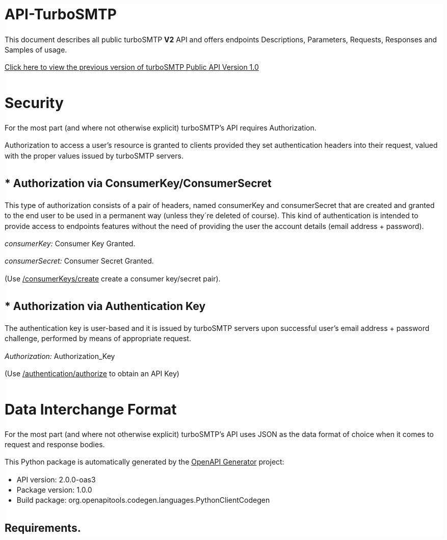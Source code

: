 # API-TurboSMTP
This document describes all public turboSMTP **V2** API and offers endpoints Descriptions, Parameters, Requests, Responses and Samples of usage.

[Click here to view the previous version of turboSMTP Public API Version 1.0](https://www.serversmtp.com/turbo-api-1)


# Security
For the most part (and where not otherwise explicit) turboSMTP’s API requires Authorization. 

Authorization to access a user’s resource is granted to clients provided they set  authentication headers into their request, valued with the proper values issued by turboSMTP servers.

## *  Authorization via ConsumerKey/ConsumerSecret

This type of authorization consists of a pair of headers, named consumerKey and consumerSecret that are created and granted to the end user to be used in a permanent way (unless they´re deleted of course). This kind of authentication is intended to provide access to endpoints features without the need of providing the user the account details (email address + password).

*consumerKey:* Consumer Key Granted.

*consumerSecret:* Consumer Secret Granted.

(Use [/consumerKeys/create](#/consumerkey/createConsumerKey) create a consumer key/secret pair).    

## *  Authorization via Authentication Key

The authentication key is user-based and it is issued by turboSMTP servers upon successful user’s email address + password challenge, performed by means of appropriate request.    

*Authorization:* Authorization_Key

(Use [/authentication/authorize](#/authentication/AuthenticationLogin) to obtain an API Key)

# Data Interchange Format

For the most part (and where not otherwise explicit) turboSMTP’s API uses JSON as the data format of choice when it comes to request and response bodies.



  


This Python package is automatically generated by the [OpenAPI Generator](https://openapi-generator.tech) project:

- API version: 2.0.0-oas3
- Package version: 1.0.0
- Build package: org.openapitools.codegen.languages.PythonClientCodegen

## Requirements.
